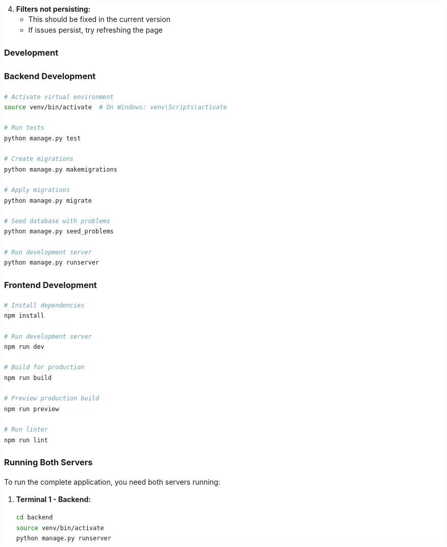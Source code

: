 4. **Filters not persisting:**
   - This should be fixed in the current version
   - If issues persist, try refreshing the page

### Development

### Backend Development

```bash
# Activate virtual environment
source venv/bin/activate  # On Windows: venv\Scripts\activate

# Run tests
python manage.py test

# Create migrations
python manage.py makemigrations

# Apply migrations
python manage.py migrate

# Seed database with problems
python manage.py seed_problems

# Run development server
python manage.py runserver
```

### Frontend Development

```bash
# Install dependencies
npm install

# Run development server
npm run dev

# Build for production
npm run build

# Preview production build
npm run preview

# Run linter
npm run lint
```

### Running Both Servers

To run the complete application, you need both servers running:

1. **Terminal 1 - Backend:**
   ```bash
   cd backend
   source venv/bin/activate
   python manage.py runserver
   ```

